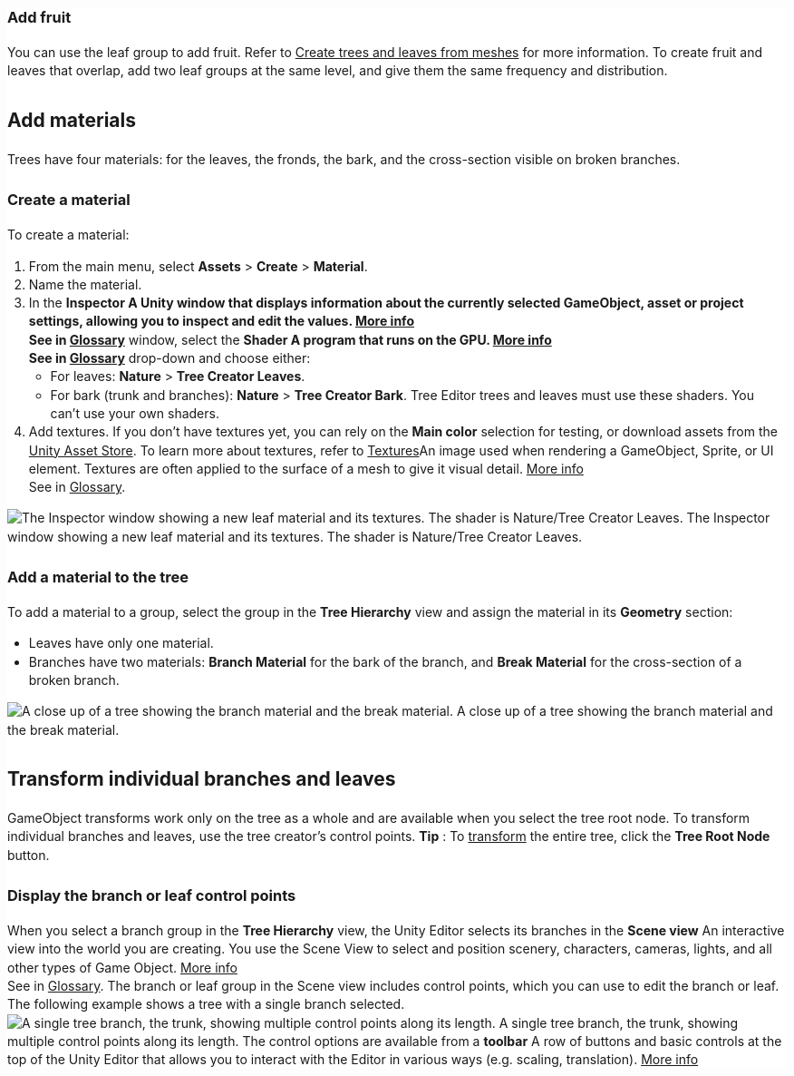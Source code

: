 ### Add fruit
You can use the leaf group to add fruit. Refer to [Create trees and leaves from meshes](https://docs.unity3d.com/6000.0/Documentation/Manual/terrain-Tree-From-Mesh.html) for more information.
To create fruit and leaves that overlap, add two leaf groups at the same level, and give them the same frequency and distribution.
## Add materials
Trees have four materials: for the leaves, the fronds, the bark, and the cross-section visible on broken branches.
### Create a material
To create a material:
  1. From the main menu, select **Assets** > **Create** > **Material**.
  2. Name the material.
  3. In the ****Inspector** A Unity window that displays information about the currently selected GameObject, asset or project settings, allowing you to inspect and edit the values. [More info](https://docs.unity3d.com/6000.0/Documentation/Manual/UsingTheInspector.html)  
See in [Glossary](https://docs.unity3d.com/6000.0/Documentation/Manual/Glossary.html#Inspector)** window, select the ****Shader** A program that runs on the GPU. [More info](https://docs.unity3d.com/6000.0/Documentation/Manual/Shaders.html)  
See in [Glossary](https://docs.unity3d.com/6000.0/Documentation/Manual/Glossary.html#Shader)** drop-down and choose either: 
     * For leaves: **Nature** > **Tree Creator Leaves**.
     * For bark (trunk and branches): **Nature** > **Tree Creator Bark**.
Tree Editor trees and leaves must use these shaders. You can’t use your own shaders.
  4. Add textures. If you don’t have textures yet, you can rely on the **Main color** selection for testing, or download assets from the [Unity Asset Store](https://assetstore.unity.com/).
To learn more about textures, refer to [Textures](https://docs.unity3d.com/6000.0/Documentation/Manual/Textures.html)An image used when rendering a GameObject, Sprite, or UI element. Textures are often applied to the surface of a mesh to give it visual detail. [More info](https://docs.unity3d.com/6000.0/Documentation/Manual/class-TextureImporter.html)  
See in [Glossary](https://docs.unity3d.com/6000.0/Documentation/Manual/Glossary.html#texture).

![The Inspector window showing a new leaf material and its textures. The shader is Nature/Tree Creator Leaves.](https://docs.unity3d.com/6000.0/Documentation/uploads/Main/TreeCreator-LeavesMaterial.png) The Inspector window showing a new leaf material and its textures. The shader is Nature/Tree Creator Leaves.
### Add a material to the tree
To add a material to a group, select the group in the **Tree Hierarchy** view and assign the material in its **Geometry** section:
  * Leaves have only one material.
  * Branches have two materials: **Branch Material** for the bark of the branch, and **Break Material** for the cross-section of a broken branch.

![A close up of a tree showing the branch material and the break material.](https://docs.unity3d.com/6000.0/Documentation/uploads/Main/TreeCreator-material-closeup.png) A close up of a tree showing the branch material and the break material.
## Transform individual branches and leaves
GameObject transforms work only on the tree as a whole and are available when you select the tree root node. 
To transform individual branches and leaves, use the tree creator’s control points.
**Tip** : To [transform](https://docs.unity3d.com/6000.0/Documentation/Manual/class-Transform.html) the entire tree, click the **Tree Root Node** button.
### Display the branch or leaf control points
When you select a branch group in the **Tree Hierarchy** view, the Unity Editor selects its branches in the **Scene view** An interactive view into the world you are creating. You use the Scene View to select and position scenery, characters, cameras, lights, and all other types of Game Object. [More info](https://docs.unity3d.com/6000.0/Documentation/Manual/UsingTheSceneView.html)  
See in [Glossary](https://docs.unity3d.com/6000.0/Documentation/Manual/Glossary.html#SceneView). The branch or leaf group in the Scene view includes control points, which you can use to edit the branch or leaf. The following example shows a tree with a single branch selected.
![A single tree branch, the trunk, showing multiple control points along its length.](https://docs.unity3d.com/6000.0/Documentation/uploads/Main/TreeWithControlPoints01.png) A single tree branch, the trunk, showing multiple control points along its length.
The control options are available from a **toolbar** A row of buttons and basic controls at the top of the Unity Editor that allows you to interact with the Editor in various ways (e.g. scaling, translation). [More info](https://docs.unity3d.com/6000.0/Documentation/Manual/Toolbar.html)  